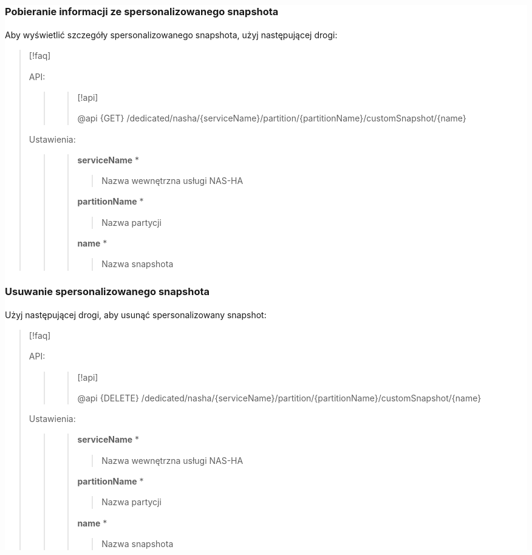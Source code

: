 ### Pobieranie informacji ze spersonalizowanego snapshota

Aby wyświetlić szczegóły spersonalizowanego snapshota, użyj następującej drogi:

> [!faq]
>
> API:
>
>> > [!api]
>> >
>> > @api {GET} /dedicated/nasha/{serviceName}/partition/{partitionName}/customSnapshot/{name}
>> >
>>
>
> Ustawienia:
>
>> > **serviceName** *
>> >
>> >> Nazwa wewnętrzna usługi NAS-HA
>> >
>> > **partitionName** *
>> >
>> >> Nazwa partycji
>> >
>> > **name** *
>> >
>> >> Nazwa snapshota
>

### Usuwanie spersonalizowanego snapshota

Użyj następującej drogi, aby usunąć spersonalizowany snapshot:

> [!faq]
>
> API:
>
>> > [!api]
>> >
>> > @api {DELETE} /dedicated/nasha/{serviceName}/partition/{partitionName}/customSnapshot/{name} 
>> >
>>
>
> Ustawienia:
>
>> > **serviceName** *
>> >
>> >> Nazwa wewnętrzna usługi NAS-HA
>> >
>> > **partitionName** *
>> >
>> >> Nazwa partycji
>> >
>> > **name** *
>> >
>> >> Nazwa snapshota
>
